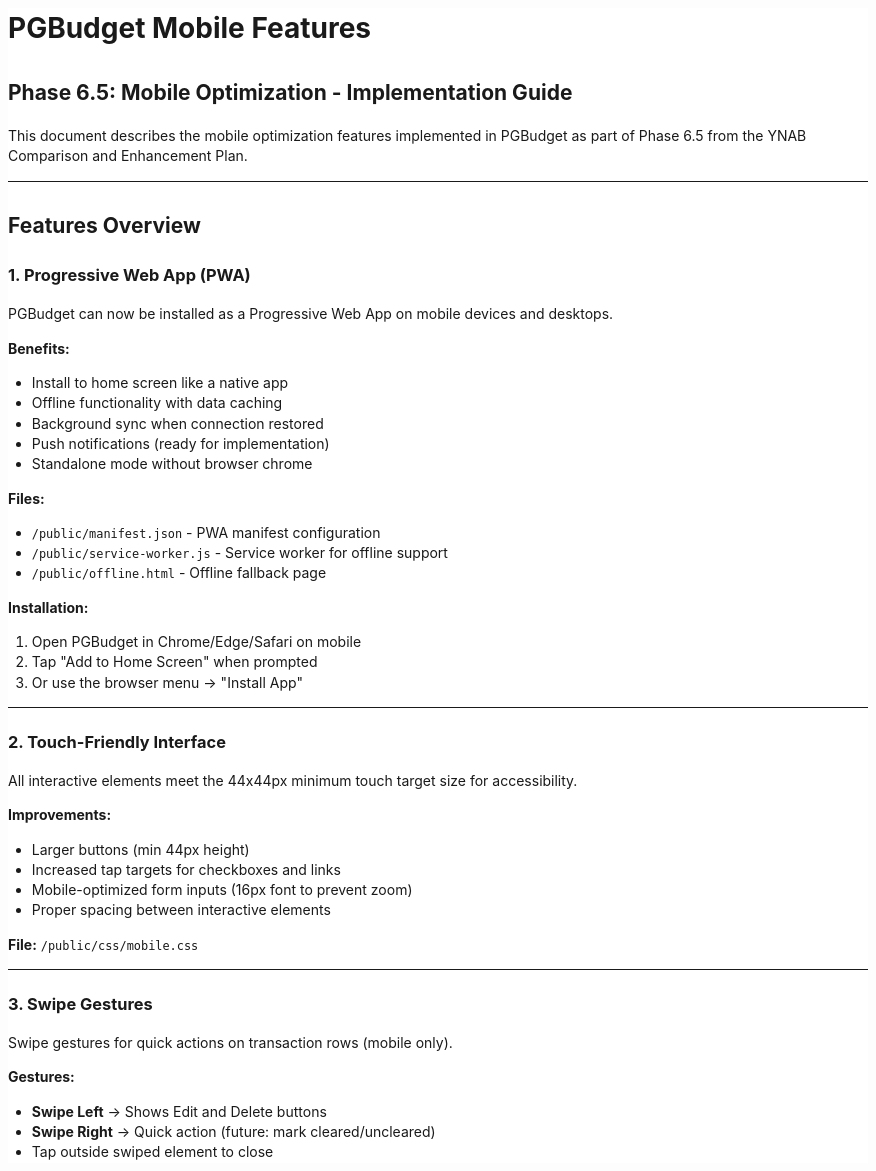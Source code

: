 # PGBudget Mobile Features

## Phase 6.5: Mobile Optimization - Implementation Guide

This document describes the mobile optimization features implemented in PGBudget as part of Phase 6.5 from the YNAB Comparison and Enhancement Plan.

---

## Features Overview

### 1. Progressive Web App (PWA)

PGBudget can now be installed as a Progressive Web App on mobile devices and desktops.

**Benefits:**
- Install to home screen like a native app
- Offline functionality with data caching
- Background sync when connection restored
- Push notifications (ready for implementation)
- Standalone mode without browser chrome

**Files:**
- `/public/manifest.json` - PWA manifest configuration
- `/public/service-worker.js` - Service worker for offline support
- `/public/offline.html` - Offline fallback page

**Installation:**
1. Open PGBudget in Chrome/Edge/Safari on mobile
2. Tap "Add to Home Screen" when prompted
3. Or use the browser menu → "Install App"

---

### 2. Touch-Friendly Interface

All interactive elements meet the 44x44px minimum touch target size for accessibility.

**Improvements:**
- Larger buttons (min 44px height)
- Increased tap targets for checkboxes and links
- Mobile-optimized form inputs (16px font to prevent zoom)
- Proper spacing between interactive elements

**File:** `/public/css/mobile.css`

---

### 3. Swipe Gestures

Swipe gestures for quick actions on transaction rows (mobile only).

**Gestures:**
- **Swipe Left** → Shows Edit and Delete buttons
- **Swipe Right** → Quick action (future: mark cleared/uncleared)
- Tap outside swiped element to close
